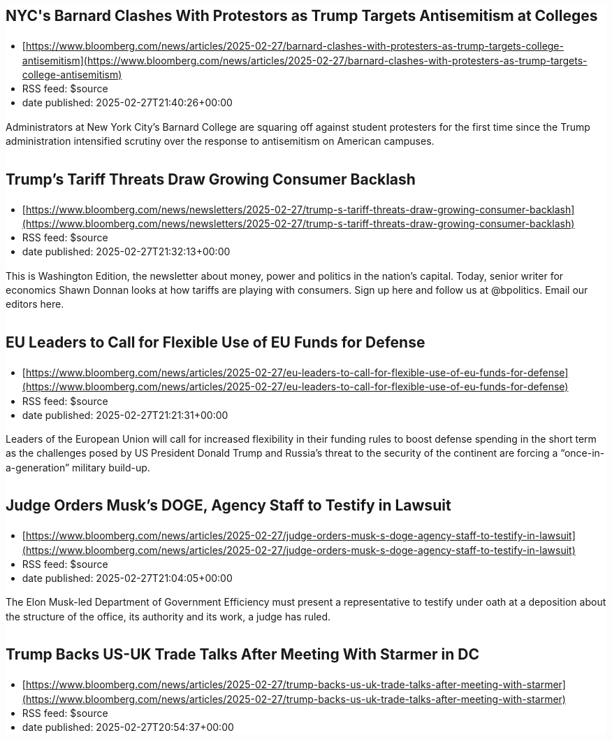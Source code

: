 ## NYC's Barnard Clashes With Protestors as Trump Targets Antisemitism at Colleges
 - [https://www.bloomberg.com/news/articles/2025-02-27/barnard-clashes-with-protesters-as-trump-targets-college-antisemitism](https://www.bloomberg.com/news/articles/2025-02-27/barnard-clashes-with-protesters-as-trump-targets-college-antisemitism)
 - RSS feed: $source
 - date published: 2025-02-27T21:40:26+00:00

Administrators at New York City’s Barnard College are squaring off against student protesters for the first time since the Trump administration intensified scrutiny over the response to antisemitism on American campuses.

## Trump’s Tariff Threats Draw Growing Consumer Backlash
 - [https://www.bloomberg.com/news/newsletters/2025-02-27/trump-s-tariff-threats-draw-growing-consumer-backlash](https://www.bloomberg.com/news/newsletters/2025-02-27/trump-s-tariff-threats-draw-growing-consumer-backlash)
 - RSS feed: $source
 - date published: 2025-02-27T21:32:13+00:00

This is Washington Edition, the newsletter about money, power and politics in the nation’s capital. Today, senior writer for economics Shawn Donnan looks at how tariffs are playing with consumers. Sign up here and follow us at @bpolitics. Email our editors here.

## EU Leaders to Call for Flexible Use of EU Funds for Defense
 - [https://www.bloomberg.com/news/articles/2025-02-27/eu-leaders-to-call-for-flexible-use-of-eu-funds-for-defense](https://www.bloomberg.com/news/articles/2025-02-27/eu-leaders-to-call-for-flexible-use-of-eu-funds-for-defense)
 - RSS feed: $source
 - date published: 2025-02-27T21:21:31+00:00

Leaders of the European Union will call for increased flexibility in their funding rules to boost defense spending in the short term as the challenges posed by US President Donald Trump and Russia’s threat to the security of the continent are forcing a “once-in-a-generation” military build-up.

## Judge Orders Musk’s DOGE, Agency Staff to Testify in Lawsuit
 - [https://www.bloomberg.com/news/articles/2025-02-27/judge-orders-musk-s-doge-agency-staff-to-testify-in-lawsuit](https://www.bloomberg.com/news/articles/2025-02-27/judge-orders-musk-s-doge-agency-staff-to-testify-in-lawsuit)
 - RSS feed: $source
 - date published: 2025-02-27T21:04:05+00:00

The Elon Musk-led Department of Government Efficiency must present a representative to testify under oath at a deposition about the structure of the office, its authority and its work, a judge has ruled.

## Trump Backs US-UK Trade Talks After Meeting With Starmer in DC
 - [https://www.bloomberg.com/news/articles/2025-02-27/trump-backs-us-uk-trade-talks-after-meeting-with-starmer](https://www.bloomberg.com/news/articles/2025-02-27/trump-backs-us-uk-trade-talks-after-meeting-with-starmer)
 - RSS feed: $source
 - date published: 2025-02-27T20:54:37+00:00
